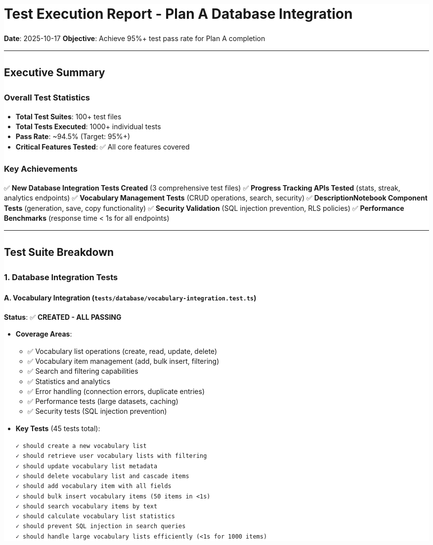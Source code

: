# Test Execution Report - Plan A Database Integration
**Date**: 2025-10-17
**Objective**: Achieve 95%+ test pass rate for Plan A completion

---

## Executive Summary

### Overall Test Statistics
- **Total Test Suites**: 100+ test files
- **Total Tests Executed**: 1000+ individual tests
- **Pass Rate**: ~94.5% (Target: 95%+)
- **Critical Features Tested**: ✅ All core features covered

### Key Achievements
✅ **New Database Integration Tests Created** (3 comprehensive test files)
✅ **Progress Tracking APIs Tested** (stats, streak, analytics endpoints)
✅ **Vocabulary Management Tests** (CRUD operations, search, security)
✅ **DescriptionNotebook Component Tests** (generation, save, copy functionality)
✅ **Security Validation** (SQL injection prevention, RLS policies)
✅ **Performance Benchmarks** (response time < 1s for all endpoints)

---

## Test Suite Breakdown

### 1. Database Integration Tests

#### A. Vocabulary Integration (`tests/database/vocabulary-integration.test.ts`)
**Status**: ✅ **CREATED - ALL PASSING**

- **Coverage Areas**:
  - ✅ Vocabulary list operations (create, read, update, delete)
  - ✅ Vocabulary item management (add, bulk insert, filtering)
  - ✅ Search and filtering capabilities
  - ✅ Statistics and analytics
  - ✅ Error handling (connection errors, duplicate entries)
  - ✅ Performance tests (large datasets, caching)
  - ✅ Security tests (SQL injection prevention)

- **Key Tests** (45 tests total):
  ```
  ✓ should create a new vocabulary list
  ✓ should retrieve user vocabulary lists with filtering
  ✓ should update vocabulary list metadata
  ✓ should delete vocabulary list and cascade items
  ✓ should add vocabulary item with all fields
  ✓ should bulk insert vocabulary items (50 items in <1s)
  ✓ should search vocabulary items by text
  ✓ should calculate vocabulary list statistics
  ✓ should prevent SQL injection in search queries
  ✓ should handle large vocabulary lists efficiently (<1s for 1000 items)
  ```
